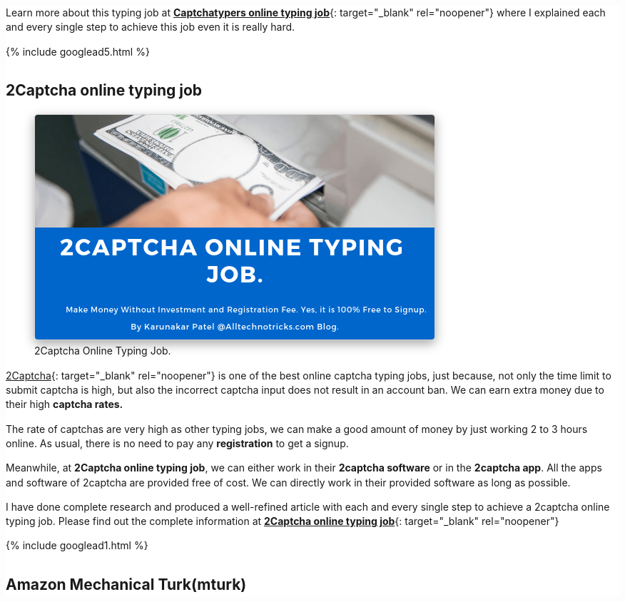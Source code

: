 Learn more about this typing job at [**Captchatypers online typing job**](https://www.alltechnotricks.com/Blog/captchatypers_online_jobs.html){: target="_blank" rel="noopener"} where I explained each and every single step to achieve this job even it is really hard.

{% include googlead5.html %}

<h2 id="twocaptcha"><strong>2Captcha online typing job</strong></h2>

<figure>
<img src="upload/2captcha-online-typing-jobs.png" data-src="upload/2captcha-online-typing-jobs.png" class="lazy" alt="2captcha-online-typing-jobs" title="2Captcha-Online-Typing-Jobs." style="border: 1px solid lightgrey; border-radius: 5px; box-shadow: rgba(0, 0, 0, 0.35) 0px 5px 15px;">
<figcaption>2Captcha Online Typing Job.</figcaption>
</figure>

[2Captcha](https://www.alltechnotricks.com/Blog/2captcha_online_typing_jobs.html){: target="_blank" rel="noopener"} is one of the best online captcha typing jobs, just because, not only the time limit to submit captcha is high, but also the incorrect captcha input does not result in an account ban. We can earn extra money due to their high **captcha rates.**

The rate of captchas are very high as other typing jobs, we can make a good amount of money by just working 2 to 3 hours online. As usual, there is no need to pay any **registration** to get a signup.

Meanwhile, at **2Captcha online typing job**, we can either work in their **2captcha software** or in the **2captcha app**. All the apps and software of 2captcha are provided free of cost. We can directly work in their provided software as long as possible.

I have done complete research and produced a well-refined article with each and every single step to achieve a 2captcha online typing job. Please find out the complete information at [**2Captcha online typing job**](https://www.alltechnotricks.com/Blog/2captcha_online_typing_jobs.html){: target="_blank" rel="noopener"}

{% include googlead1.html %}

<h2 id="amazon-mechanical-turk-mturk"><strong>Amazon Mechanical Turk(mturk)</strong></h2>

<figure>
